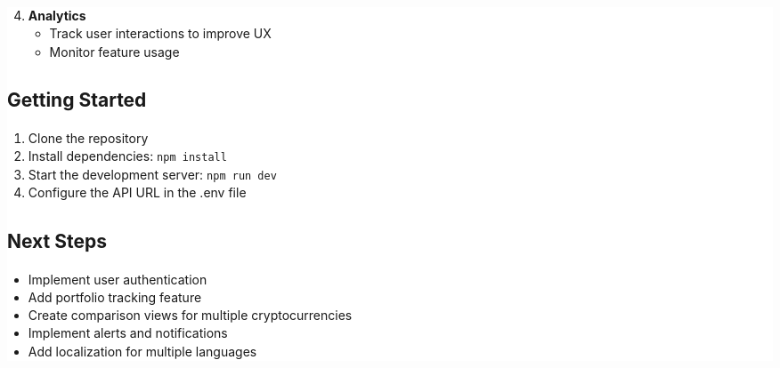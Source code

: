 4. **Analytics**
   - Track user interactions to improve UX
   - Monitor feature usage

## Getting Started

1. Clone the repository
2. Install dependencies: `npm install`
3. Start the development server: `npm run dev`
4. Configure the API URL in the .env file

## Next Steps

- Implement user authentication
- Add portfolio tracking feature
- Create comparison views for multiple cryptocurrencies
- Implement alerts and notifications
- Add localization for multiple languages
